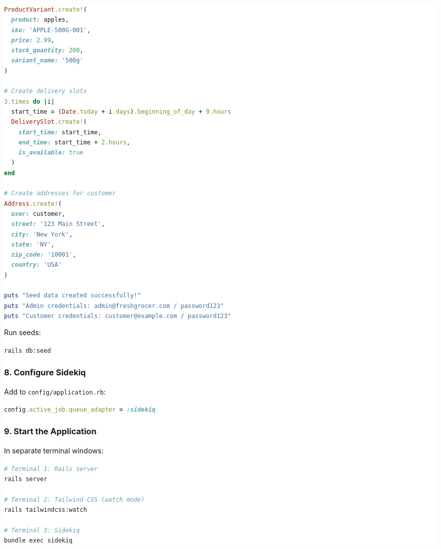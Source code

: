 ```ruby
ProductVariant.create!(
  product: apples,
  sku: 'APPLE-500G-001',
  price: 2.99,
  stock_quantity: 200,
  variant_name: '500g'
)

# Create delivery slots
3.times do |i|
  start_time = (Date.today + i.days).beginning_of_day + 9.hours
  DeliverySlot.create!(
    start_time: start_time,
    end_time: start_time + 2.hours,
    is_available: true
  )
end

# Create addresses for customer
Address.create!(
  user: customer,
  street: '123 Main Street',
  city: 'New York',
  state: 'NY',
  zip_code: '10001',
  country: 'USA'
)

puts "Seed data created successfully!"
puts "Admin credentials: admin@freshgrocer.com / password123"
puts "Customer credentials: customer@example.com / password123"
```

Run seeds:

```bash
rails db:seed
```

### 8. Configure Sidekiq

Add to `config/application.rb`:

```ruby
config.active_job.queue_adapter = :sidekiq
```

### 9. Start the Application

In separate terminal windows:

```bash
# Terminal 1: Rails server
rails server

# Terminal 2: Tailwind CSS (watch mode)
rails tailwindcss:watch

# Terminal 3: Sidekiq
bundle exec sidekiq
```
